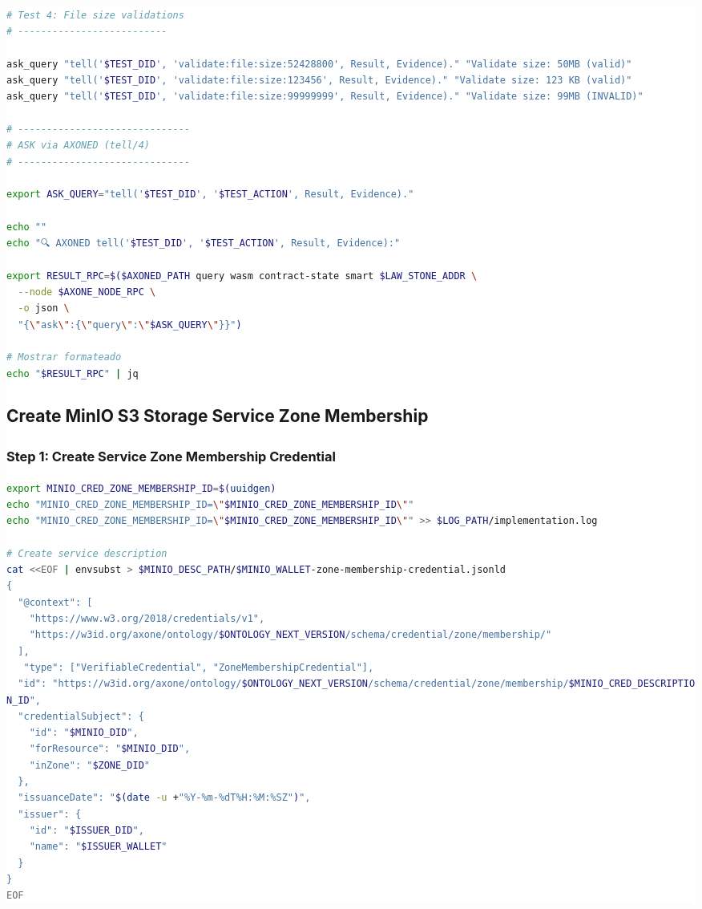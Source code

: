 ```bash
# Test 4: File size validations
# --------------------------

ask_query "tell('$TEST_DID', 'validate:file:size:52428800', Result, Evidence)." "Validate size: 50MB (valid)"
ask_query "tell('$TEST_DID', 'validate:file:size:123456', Result, Evidence)." "Validate size: 123 KB (valid)"
ask_query "tell('$TEST_DID', 'validate:file:size:99999999', Result, Evidence)." "Validate size: 99MB (INVALID)"

# ------------------------------
# ASK via AXONED (tell/4)
# ------------------------------

export ASK_QUERY="tell('$TEST_DID', '$TEST_ACTION', Result, Evidence)."

echo ""
echo "🔍 AXONED tell('$TEST_DID', '$TEST_ACTION', Result, Evidence):"

export RESULT_RPC=$($AXONED_PATH query wasm contract-state smart $LAW_STONE_ADDR \
  --node $AXONE_NODE_RPC \
  -o json \
  "{\"ask\":{\"query\":\"$ASK_QUERY\"}}")

# Mostrar formateado
echo "$RESULT_RPC" | jq
```

## Create MinIO S3 Storage Service Zone Membership

### Step 1: Create Service Zone Membership Credential

```bash
export MINIO_CRED_ZONE_MEMBERSHIP_ID=$(uuidgen)
echo "MINIO_CRED_ZONE_MEMBERSHIP_ID=\"$MINIO_CRED_ZONE_MEMBERSHIP_ID\""
echo "MINIO_CRED_ZONE_MEMBERSHIP_ID=\"$MINIO_CRED_ZONE_MEMBERSHIP_ID\"" >> $LOG_PATH/implementation.log

# Create service description
cat <<EOF | envsubst > $MINIO_DESC_PATH/$MINIO_WALLET-zone-membership-credential.jsonld
{
  "@context": [
    "https://www.w3.org/2018/credentials/v1",
    "https://w3id.org/axone/ontology/$ONTOLOGY_NEXT_VERSION/schema/credential/zone/membership/"
  ],
   "type": ["VerifiableCredential", "ZoneMembershipCredential"],
  "id": "https://w3id.org/axone/ontology/$ONTOLOGY_NEXT_VERSION/schema/credential/zone/membership/$MINIO_CRED_DESCRIPTION_ID",
  "credentialSubject": {
    "id": "$MINIO_DID",
    "forResource": "$MINIO_DID",
    "inZone": "$ZONE_DID"
  },
  "issuanceDate": "$(date -u +"%Y-%m-%dT%H:%M:%SZ")",
  "issuer": {
    "id": "$ISSUER_DID",
    "name": "$ISSUER_WALLET"
  }
}
EOF
```

